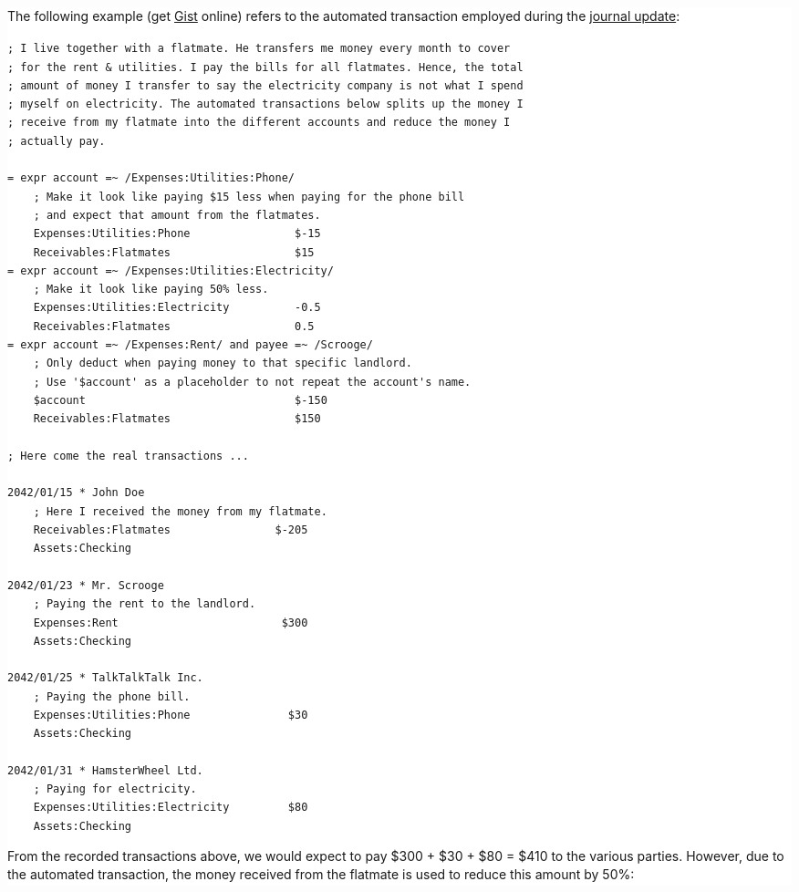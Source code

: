 The following example (get [Gist](https://gist.github.com/rolfschr/46ae069d15c062e2d5c0) online) refers to the automated transaction employed during the [journal update](#Get_data_from_Northbank):

```{.scheme}
; I live together with a flatmate. He transfers me money every month to cover
; for the rent & utilities. I pay the bills for all flatmates. Hence, the total
; amount of money I transfer to say the electricity company is not what I spend
; myself on electricity. The automated transactions below splits up the money I
; receive from my flatmate into the different accounts and reduce the money I
; actually pay.

= expr account =~ /Expenses:Utilities:Phone/
    ; Make it look like paying $15 less when paying for the phone bill
    ; and expect that amount from the flatmates.
    Expenses:Utilities:Phone                $-15
    Receivables:Flatmates                   $15
= expr account =~ /Expenses:Utilities:Electricity/
    ; Make it look like paying 50% less.
    Expenses:Utilities:Electricity          -0.5
    Receivables:Flatmates                   0.5
= expr account =~ /Expenses:Rent/ and payee =~ /Scrooge/
    ; Only deduct when paying money to that specific landlord.
    ; Use '$account' as a placeholder to not repeat the account's name.
    $account                                $-150
    Receivables:Flatmates                   $150

; Here come the real transactions ...

2042/01/15 * John Doe
    ; Here I received the money from my flatmate.
    Receivables:Flatmates                $-205
    Assets:Checking

2042/01/23 * Mr. Scrooge
    ; Paying the rent to the landlord.
    Expenses:Rent                         $300
    Assets:Checking

2042/01/25 * TalkTalkTalk Inc.
    ; Paying the phone bill.
    Expenses:Utilities:Phone               $30
    Assets:Checking

2042/01/31 * HamsterWheel Ltd.
    ; Paying for electricity.
    Expenses:Utilities:Electricity         $80
    Assets:Checking
```

From the recorded transactions above, we would expect to pay $300 + $30 + $80 = $410 to the various parties.
However, due to the automated transaction, the money received from the flatmate is used to reduce this amount by 50%:
